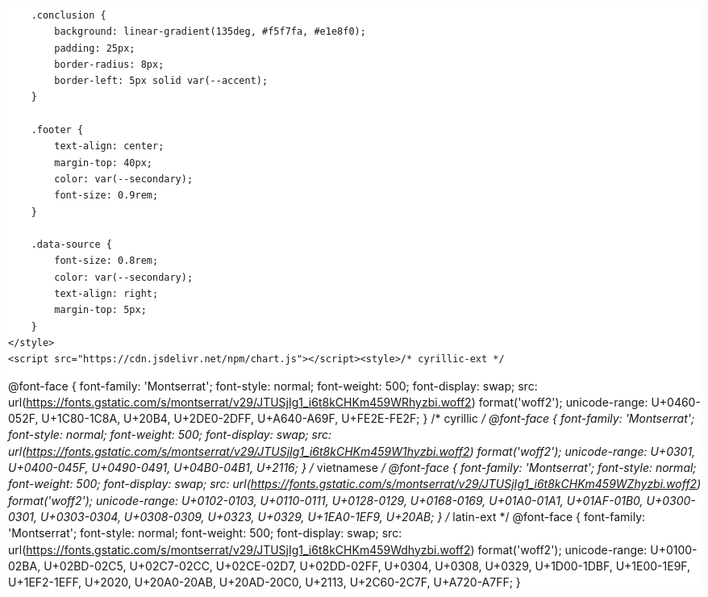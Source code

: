         .conclusion {
            background: linear-gradient(135deg, #f5f7fa, #e1e8f0);
            padding: 25px;
            border-radius: 8px;
            border-left: 5px solid var(--accent);
        }
        
        .footer {
            text-align: center;
            margin-top: 40px;
            color: var(--secondary);
            font-size: 0.9rem;
        }
        
        .data-source {
            font-size: 0.8rem;
            color: var(--secondary);
            text-align: right;
            margin-top: 5px;
        }
    </style>
    <script src="https://cdn.jsdelivr.net/npm/chart.js"></script><style>/* cyrillic-ext */
@font-face {
  font-family: 'Montserrat';
  font-style: normal;
  font-weight: 500;
  font-display: swap;
  src: url(https://fonts.gstatic.com/s/montserrat/v29/JTUSjIg1_i6t8kCHKm459WRhyzbi.woff2) format('woff2');
  unicode-range: U+0460-052F, U+1C80-1C8A, U+20B4, U+2DE0-2DFF, U+A640-A69F, U+FE2E-FE2F;
}
/* cyrillic */
@font-face {
  font-family: 'Montserrat';
  font-style: normal;
  font-weight: 500;
  font-display: swap;
  src: url(https://fonts.gstatic.com/s/montserrat/v29/JTUSjIg1_i6t8kCHKm459W1hyzbi.woff2) format('woff2');
  unicode-range: U+0301, U+0400-045F, U+0490-0491, U+04B0-04B1, U+2116;
}
/* vietnamese */
@font-face {
  font-family: 'Montserrat';
  font-style: normal;
  font-weight: 500;
  font-display: swap;
  src: url(https://fonts.gstatic.com/s/montserrat/v29/JTUSjIg1_i6t8kCHKm459WZhyzbi.woff2) format('woff2');
  unicode-range: U+0102-0103, U+0110-0111, U+0128-0129, U+0168-0169, U+01A0-01A1, U+01AF-01B0, U+0300-0301, U+0303-0304, U+0308-0309, U+0323, U+0329, U+1EA0-1EF9, U+20AB;
}
/* latin-ext */
@font-face {
  font-family: 'Montserrat';
  font-style: normal;
  font-weight: 500;
  font-display: swap;
  src: url(https://fonts.gstatic.com/s/montserrat/v29/JTUSjIg1_i6t8kCHKm459Wdhyzbi.woff2) format('woff2');
  unicode-range: U+0100-02BA, U+02BD-02C5, U+02C7-02CC, U+02CE-02D7, U+02DD-02FF, U+0304, U+0308, U+0329, U+1D00-1DBF, U+1E00-1E9F, U+1EF2-1EFF, U+2020, U+20A0-20AB, U+20AD-20C0, U+2113, U+2C60-2C7F, U+A720-A7FF;
}